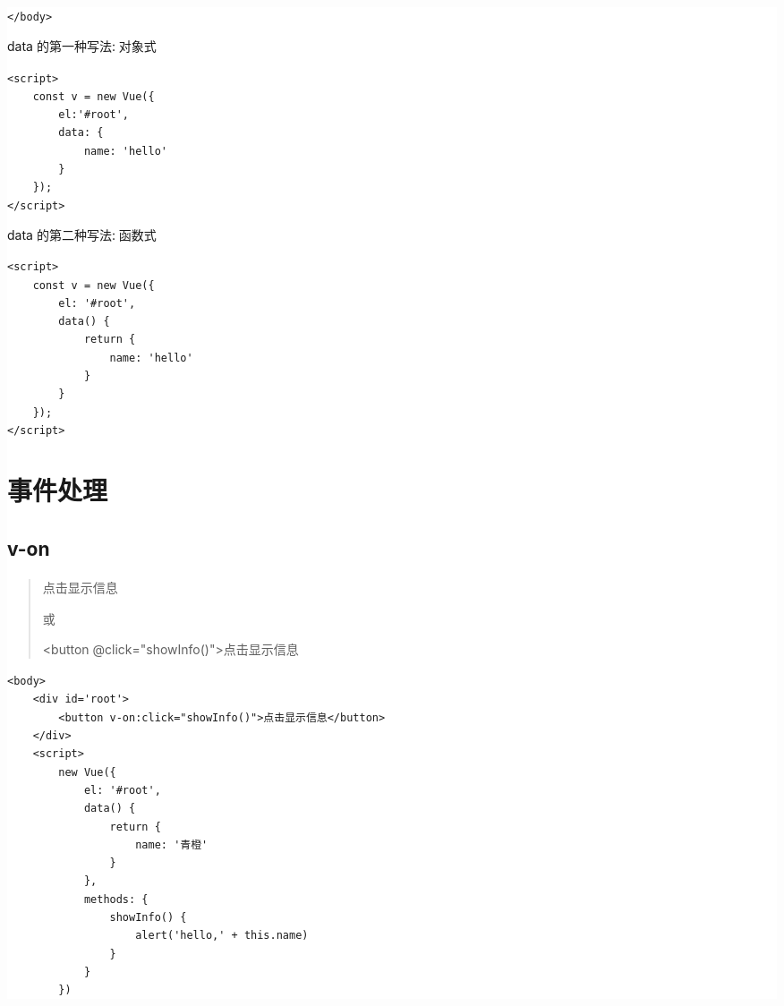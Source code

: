 ```
</body>
```


data 的第一种写法: 对象式


```
<script>
    const v = new Vue({
        el:'#root',
        data: {
            name: 'hello'
        }
    });
</script>
```


data 的第二种写法: 函数式


```
<script>
    const v = new Vue({
        el: '#root',
        data() {
            return {
                name: 'hello'
            }
        }
    });
</script>
```


# 事件处理


## v-on


> 点击显示信息
>
> 或
>
> <button @click="showInfo()">点击显示信息



```
<body>
    <div id='root'>
        <button v-on:click="showInfo()">点击显示信息</button>
    </div>
    <script>
        new Vue({
            el: '#root',
            data() {
                return {
                    name: '青橙'
                }
            },
            methods: {
                showInfo() {
                    alert('hello,' + this.name)
                }
            }
        })
```